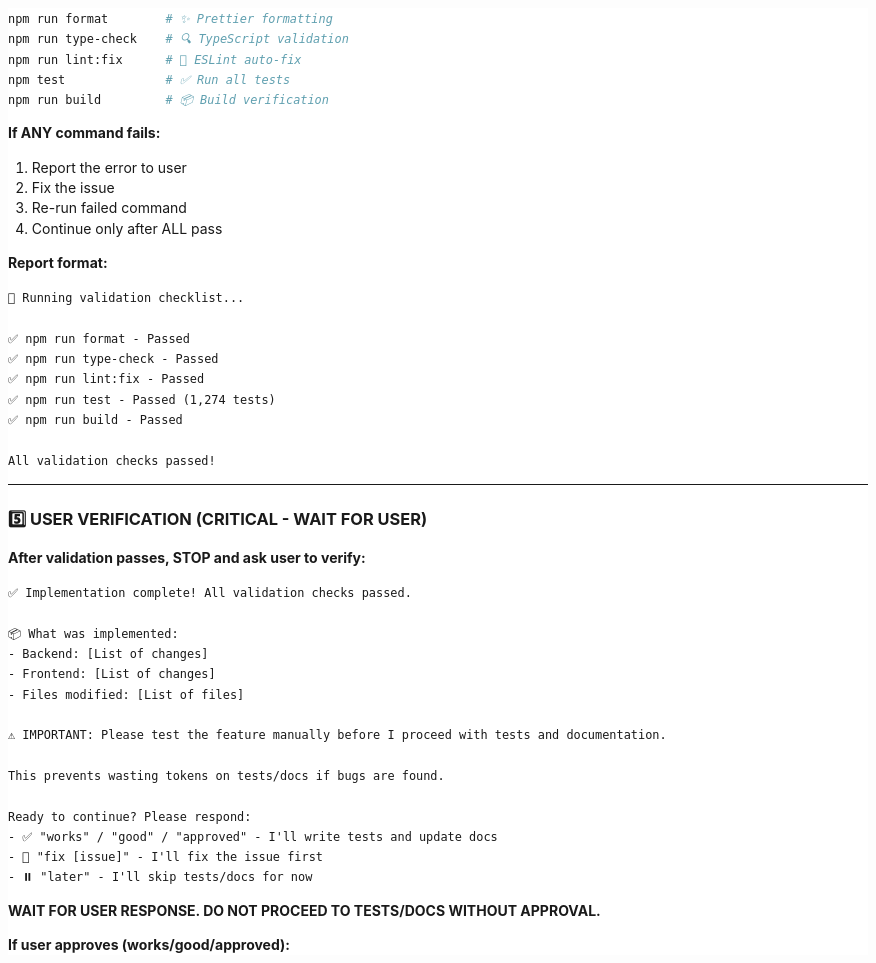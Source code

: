 ```bash
npm run format        # ✨ Prettier formatting
npm run type-check    # 🔍 TypeScript validation
npm run lint:fix      # 🎨 ESLint auto-fix
npm test              # ✅ Run all tests
npm run build         # 📦 Build verification
```

**If ANY command fails:**

1. Report the error to user
2. Fix the issue
3. Re-run failed command
4. Continue only after ALL pass

**Report format:**

```
🧪 Running validation checklist...

✅ npm run format - Passed
✅ npm run type-check - Passed
✅ npm run lint:fix - Passed
✅ npm run test - Passed (1,274 tests)
✅ npm run build - Passed

All validation checks passed!
```

---

### 5️⃣ USER VERIFICATION (CRITICAL - WAIT FOR USER)

**After validation passes, STOP and ask user to verify:**

```
✅ Implementation complete! All validation checks passed.

📦 What was implemented:
- Backend: [List of changes]
- Frontend: [List of changes]
- Files modified: [List of files]

⚠️ IMPORTANT: Please test the feature manually before I proceed with tests and documentation.

This prevents wasting tokens on tests/docs if bugs are found.

Ready to continue? Please respond:
- ✅ "works" / "good" / "approved" - I'll write tests and update docs
- 🔧 "fix [issue]" - I'll fix the issue first
- ⏸️ "later" - I'll skip tests/docs for now
```

**WAIT FOR USER RESPONSE. DO NOT PROCEED TO TESTS/DOCS WITHOUT APPROVAL.**

**If user approves (works/good/approved):**
